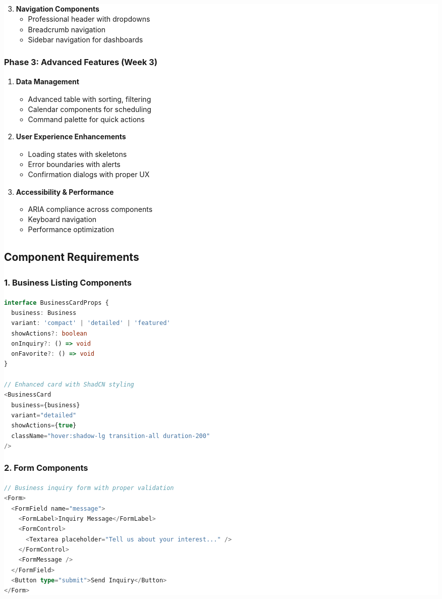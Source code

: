 3. **Navigation Components**
   - Professional header with dropdowns
   - Breadcrumb navigation
   - Sidebar navigation for dashboards

### Phase 3: Advanced Features (Week 3)

1. **Data Management**
   - Advanced table with sorting, filtering
   - Calendar components for scheduling
   - Command palette for quick actions

2. **User Experience Enhancements**
   - Loading states with skeletons
   - Error boundaries with alerts
   - Confirmation dialogs with proper UX

3. **Accessibility & Performance**
   - ARIA compliance across components
   - Keyboard navigation
   - Performance optimization

## Component Requirements

### 1. Business Listing Components

```typescript
interface BusinessCardProps {
  business: Business
  variant: 'compact' | 'detailed' | 'featured'
  showActions?: boolean
  onInquiry?: () => void
  onFavorite?: () => void
}

// Enhanced card with ShadCN styling
<BusinessCard
  business={business}
  variant="detailed"
  showActions={true}
  className="hover:shadow-lg transition-all duration-200"
/>
```

### 2. Form Components

```typescript
// Business inquiry form with proper validation
<Form>
  <FormField name="message">
    <FormLabel>Inquiry Message</FormLabel>
    <FormControl>
      <Textarea placeholder="Tell us about your interest..." />
    </FormControl>
    <FormMessage />
  </FormField>
  <Button type="submit">Send Inquiry</Button>
</Form>
```
